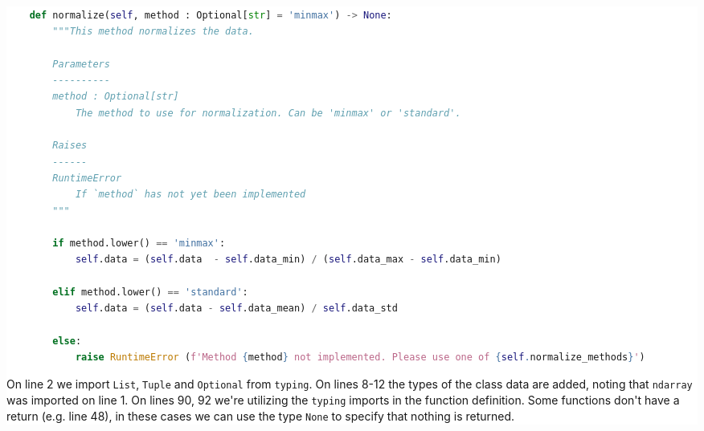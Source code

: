 ```python title="my_package/data/base.py" linenums="1" hl_lines="1 2 8-12 14 21 36 48 80 92"
    def normalize(self, method : Optional[str] = 'minmax') -> None:
        """This method normalizes the data.
        
        Parameters
        ----------
        method : Optional[str]
            The method to use for normalization. Can be 'minmax' or 'standard'.
        
        Raises
        ------
        RuntimeError
            If `method` has not yet been implemented
        """

        if method.lower() == 'minmax':
            self.data = (self.data  - self.data_min) / (self.data_max - self.data_min)

        elif method.lower() == 'standard':
            self.data = (self.data - self.data_mean) / self.data_std 

        else:
            raise RuntimeError (f'Method {method} not implemented. Please use one of {self.normalize_methods}')

```

On line 2 we import `List`, `Tuple` and `Optional` from `typing`. 
On lines 8-12 the types of the class data are added, noting that `ndarray` was imported on line 1.
On lines 90, 92 we're utilizing the `typing` imports in the function definition.
Some functions don't have a return (e.g. line 48), in these cases we can use the type `None` to specify that nothing is returned.